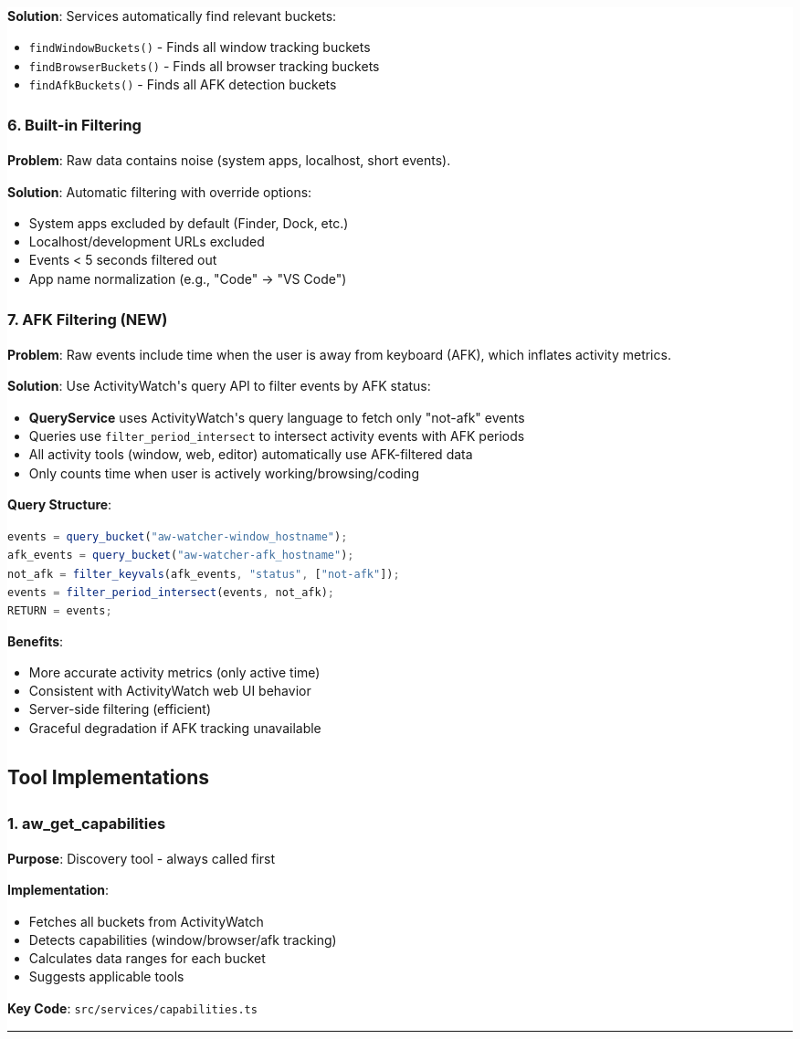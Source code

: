**Solution**: Services automatically find relevant buckets:
- `findWindowBuckets()` - Finds all window tracking buckets
- `findBrowserBuckets()` - Finds all browser tracking buckets
- `findAfkBuckets()` - Finds all AFK detection buckets

### 6. Built-in Filtering

**Problem**: Raw data contains noise (system apps, localhost, short events).

**Solution**: Automatic filtering with override options:
- System apps excluded by default (Finder, Dock, etc.)
- Localhost/development URLs excluded
- Events < 5 seconds filtered out
- App name normalization (e.g., "Code" → "VS Code")

### 7. AFK Filtering (NEW)

**Problem**: Raw events include time when the user is away from keyboard (AFK), which inflates activity metrics.

**Solution**: Use ActivityWatch's query API to filter events by AFK status:
- **QueryService** uses ActivityWatch's query language to fetch only "not-afk" events
- Queries use `filter_period_intersect` to intersect activity events with AFK periods
- All activity tools (window, web, editor) automatically use AFK-filtered data
- Only counts time when user is actively working/browsing/coding

**Query Structure**:
```javascript
events = query_bucket("aw-watcher-window_hostname");
afk_events = query_bucket("aw-watcher-afk_hostname");
not_afk = filter_keyvals(afk_events, "status", ["not-afk"]);
events = filter_period_intersect(events, not_afk);
RETURN = events;
```

**Benefits**:
- More accurate activity metrics (only active time)
- Consistent with ActivityWatch web UI behavior
- Server-side filtering (efficient)
- Graceful degradation if AFK tracking unavailable

## Tool Implementations

### 1. aw_get_capabilities

**Purpose**: Discovery tool - always called first

**Implementation**:
- Fetches all buckets from ActivityWatch
- Detects capabilities (window/browser/afk tracking)
- Calculates data ranges for each bucket
- Suggests applicable tools

**Key Code**: `src/services/capabilities.ts`

---